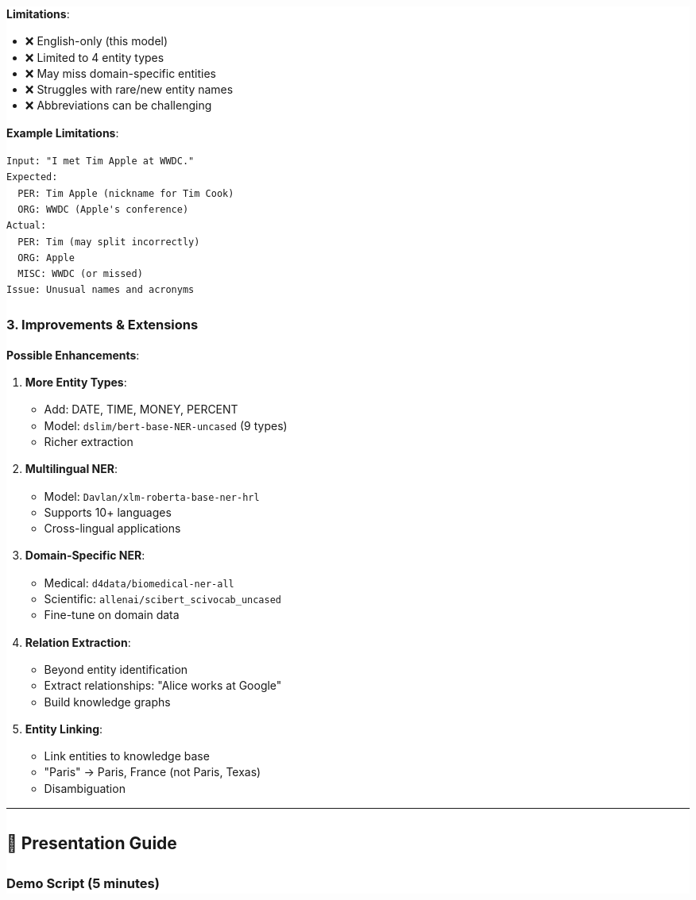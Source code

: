 **Limitations**:
- ❌ English-only (this model)
- ❌ Limited to 4 entity types
- ❌ May miss domain-specific entities
- ❌ Struggles with rare/new entity names
- ❌ Abbreviations can be challenging

**Example Limitations**:
```
Input: "I met Tim Apple at WWDC."
Expected: 
  PER: Tim Apple (nickname for Tim Cook)
  ORG: WWDC (Apple's conference)
Actual:
  PER: Tim (may split incorrectly)
  ORG: Apple
  MISC: WWDC (or missed)
Issue: Unusual names and acronyms
```

### 3. Improvements & Extensions

**Possible Enhancements**:

1. **More Entity Types**:
   - Add: DATE, TIME, MONEY, PERCENT
   - Model: `dslim/bert-base-NER-uncased` (9 types)
   - Richer extraction

2. **Multilingual NER**:
   - Model: `Davlan/xlm-roberta-base-ner-hrl`
   - Supports 10+ languages
   - Cross-lingual applications

3. **Domain-Specific NER**:
   - Medical: `d4data/biomedical-ner-all`
   - Scientific: `allenai/scibert_scivocab_uncased`
   - Fine-tune on domain data

4. **Relation Extraction**:
   - Beyond entity identification
   - Extract relationships: "Alice works at Google"
   - Build knowledge graphs

5. **Entity Linking**:
   - Link entities to knowledge base
   - "Paris" → Paris, France (not Paris, Texas)
   - Disambiguation

---

## 🎤 Presentation Guide

### Demo Script (5 minutes)
